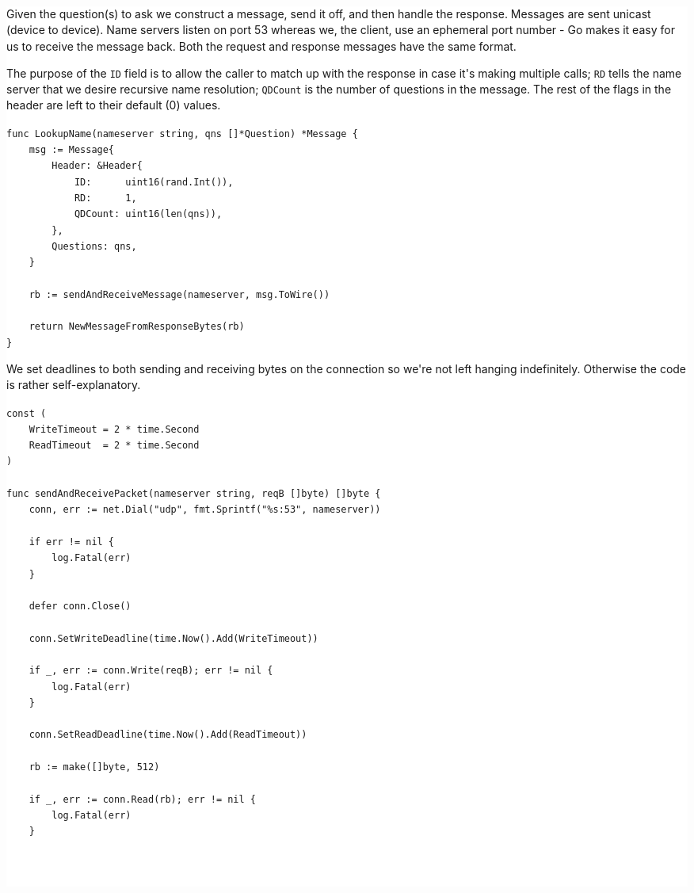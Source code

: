 Given the question(s) to ask we construct a message, send it off, and then handle the response. Messages are sent unicast (device to device). Name servers listen on port 53 whereas we, the client, use an ephemeral port number - Go makes it easy for us to receive the message back. Both the request and response messages have the same format.

The purpose of the `ID` field is to allow the caller to match up with the response in case it's making multiple calls; `RD` tells the name server that we desire recursive name resolution; `QDCount` is the number of questions in the message. The rest of the flags in the header are left to their default (0) values.

<pre class="language-go">
<code>func LookupName(nameserver string, qns []*Question) *Message {
	msg := Message{
		Header: &Header{
			ID:      uint16(rand.Int()),
			RD:      1,
			QDCount: uint16(len(qns)),
		},
		Questions: qns,
	}

	rb := sendAndReceiveMessage(nameserver, msg.ToWire())

	return NewMessageFromResponseBytes(rb)
}</code>
</pre>

We set deadlines to both sending and receiving bytes on the connection so we're not left hanging indefinitely. Otherwise the code is rather self-explanatory.

<pre class="language-go">
<code>const (
	WriteTimeout = 2 * time.Second
	ReadTimeout  = 2 * time.Second
)

func sendAndReceivePacket(nameserver string, reqB []byte) []byte {
	conn, err := net.Dial("udp", fmt.Sprintf("%s:53", nameserver))

	if err != nil {
		log.Fatal(err)
	}

	defer conn.Close()

	conn.SetWriteDeadline(time.Now().Add(WriteTimeout))

	if _, err := conn.Write(reqB); err != nil {
		log.Fatal(err)
	}

	conn.SetReadDeadline(time.Now().Add(ReadTimeout))

	rb := make([]byte, 512)

	if _, err := conn.Read(rb); err != nil {
		log.Fatal(err)
	}
